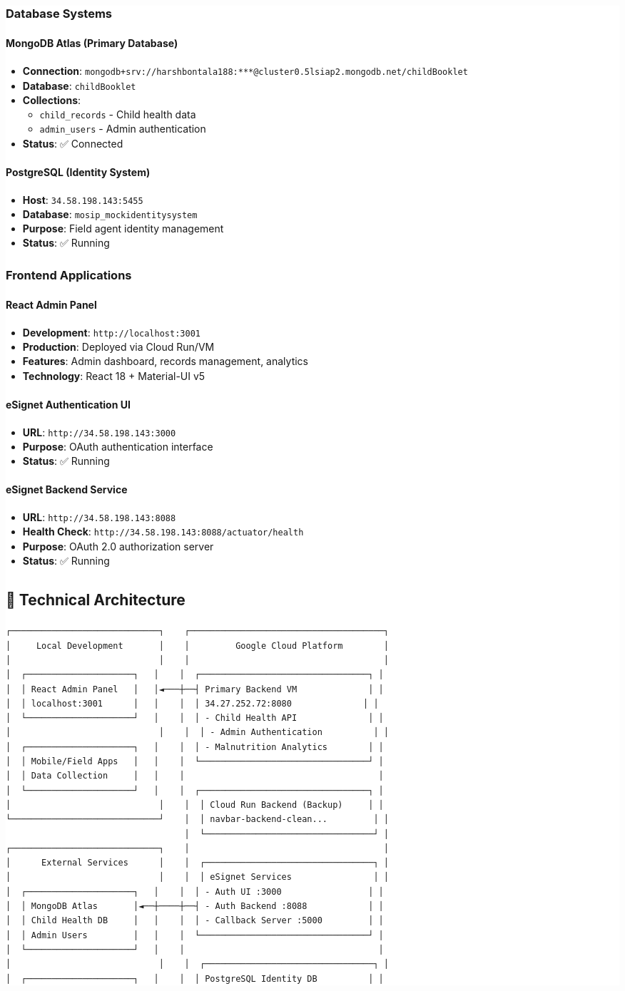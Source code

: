 ### Database Systems

#### MongoDB Atlas (Primary Database)
- **Connection**: `mongodb+srv://harshbontala188:***@cluster0.5lsiap2.mongodb.net/childBooklet`
- **Database**: `childBooklet`
- **Collections**: 
  - `child_records` - Child health data
  - `admin_users` - Admin authentication
- **Status**: ✅ Connected

#### PostgreSQL (Identity System)
- **Host**: `34.58.198.143:5455`
- **Database**: `mosip_mockidentitysystem`
- **Purpose**: Field agent identity management
- **Status**: ✅ Running

### Frontend Applications

#### React Admin Panel
- **Development**: `http://localhost:3001`
- **Production**: Deployed via Cloud Run/VM
- **Features**: Admin dashboard, records management, analytics
- **Technology**: React 18 + Material-UI v5

#### eSignet Authentication UI
- **URL**: `http://34.58.198.143:3000`
- **Purpose**: OAuth authentication interface
- **Status**: ✅ Running

#### eSignet Backend Service
- **URL**: `http://34.58.198.143:8088`
- **Health Check**: `http://34.58.198.143:8088/actuator/health`
- **Purpose**: OAuth 2.0 authorization server
- **Status**: ✅ Running

## 🔧 Technical Architecture

```
┌─────────────────────────────┐    ┌──────────────────────────────────────┐
│     Local Development       │    │         Google Cloud Platform        │
│                             │    │                                      │
│  ┌─────────────────────┐   │    │  ┌─────────────────────────────────┐ │
│  │ React Admin Panel   │   │◄───┼──┤ Primary Backend VM              │ │
│  │ localhost:3001      │   │    │  │ 34.27.252.72:8080              │ │
│  └─────────────────────┘   │    │  │ - Child Health API              │ │
│                             │    │  │ - Admin Authentication          │ │
│  ┌─────────────────────┐   │    │  │ - Malnutrition Analytics        │ │
│  │ Mobile/Field Apps   │   │    │  └─────────────────────────────────┘ │
│  │ Data Collection     │   │    │                                      │
│  └─────────────────────┘   │    │  ┌─────────────────────────────────┐ │
│                             │    │  │ Cloud Run Backend (Backup)     │ │
└─────────────────────────────┘    │  │ navbar-backend-clean...         │ │
                                   │  └─────────────────────────────────┘ │
┌─────────────────────────────┐    │                                      │
│      External Services      │    │  ┌─────────────────────────────────┐ │
│                             │    │  │ eSignet Services                │ │
│  ┌─────────────────────┐   │    │  │ - Auth UI :3000                 │ │
│  │ MongoDB Atlas       │◄──┼────┼──┤ - Auth Backend :8088            │ │
│  │ Child Health DB     │   │    │  │ - Callback Server :5000         │ │
│  │ Admin Users         │   │    │  └─────────────────────────────────┘ │
│  └─────────────────────┘   │    │                                      │
│                             │    │  ┌─────────────────────────────────┐ │
│  ┌─────────────────────┐   │    │  │ PostgreSQL Identity DB          │ │
```